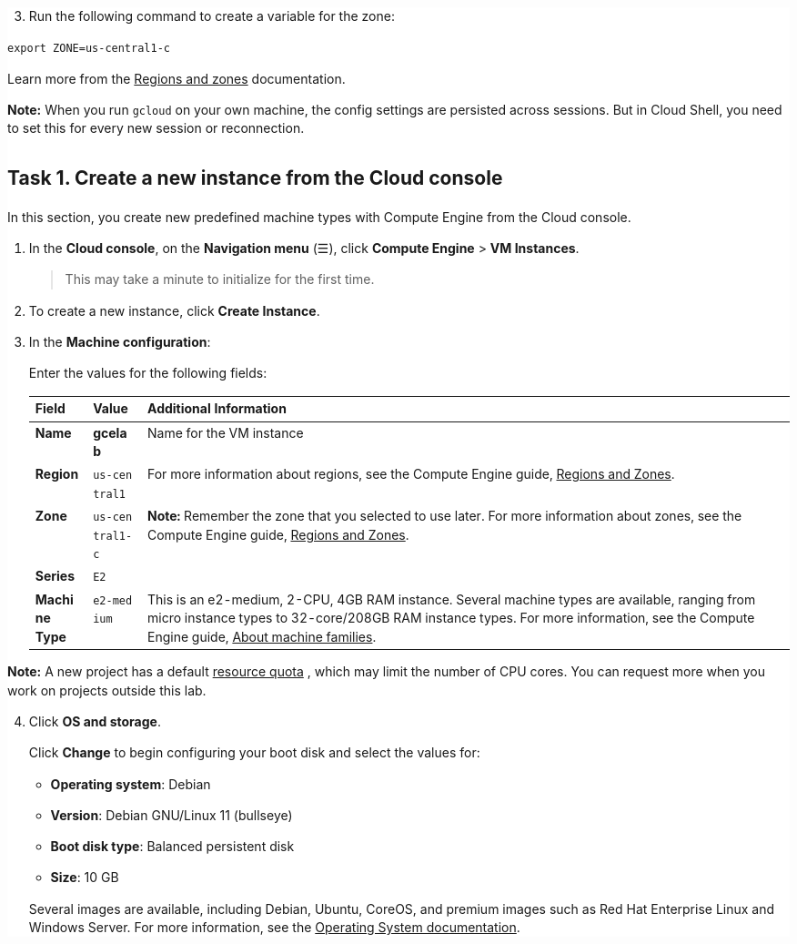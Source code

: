 3. Run the following command to create a variable for the zone:
    

```apache
export ZONE=us-central1-c
```

Learn more from the [Regions and zones](https://cloud.google.com/compute/docs/regions-zones/regions-zones) documentation.

**Note:** When you run `gcloud` on your own machine, the config settings are persisted across sessions. But in Cloud Shell, you need to set this for every new session or reconnection.

## Task 1. Create a new instance from the Cloud console

In this section, you create new predefined machine types with Compute Engine from the Cloud console.

1. In the **Cloud console**, on the **Navigation menu** (☰), click **Compute Engine** &gt; **VM Instances**.
    
    > This may take a minute to initialize for the first time.
    
2. To create a new instance, click **Create Instance**.
    
3. In the **Machine configuration**:
    
    Enter the values for the following fields:
    
    | **Field** | **Value** | **Additional Information** |
    | --- | --- | --- |
    | **Name** | **gcelab** | Name for the VM instance |
    | **Region** | `us-central1` | For more information about regions, see the Compute Engine guide, [Regions and Zones](https://cloud.google.com/compute/docs/zones). |
    | **Zone** | `us-central1-c` | **Note:** Remember the zone that you selected to use later. For more information about zones, see the Compute Engine guide, [Regions and Zones](https://cloud.google.com/compute/docs/zones). |
    | **Series** | `E2` |  |
    | **Machine Type** | `e2-medium` | This is an e2-medium, 2-CPU, 4GB RAM instance. Several machine types are available, ranging from micro instance types to 32-core/208GB RAM instance types. For more information, see the Compute Engine guide, [About machine families](https://cloud.google.com/compute/docs/machine-types). |
    

**Note:** A new project has a default [resource quota](https://cloud.google.com/compute/docs/resource-quotas) , which may limit the number of CPU cores. You can request more when you work on projects outside this lab.

4. Click **OS and storage**.
    
    Click **Change** to begin configuring your boot disk and select the values for:
    
    * **Operating system**: Debian
        
    * **Version**: Debian GNU/Linux 11 (bullseye)
        
    * **Boot disk type**: Balanced persistent disk
        
    * **Size**: 10 GB
        
    
    Several images are available, including Debian, Ubuntu, CoreOS, and premium images such as Red Hat Enterprise Linux and Windows Server. For more information, see the [Operating System documentation](https://cloud.google.com/compute/docs/images).
    